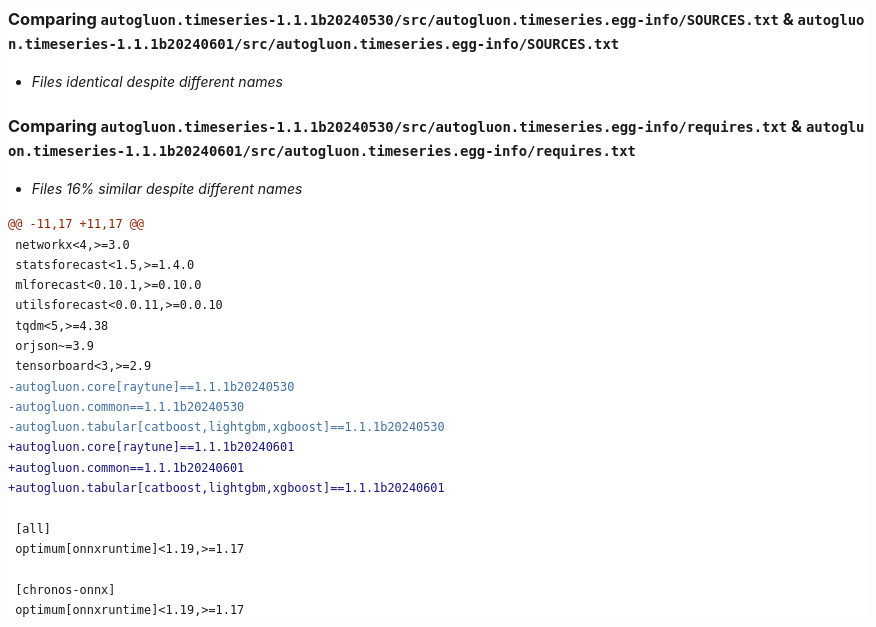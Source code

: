 ### Comparing `autogluon.timeseries-1.1.1b20240530/src/autogluon.timeseries.egg-info/SOURCES.txt` & `autogluon.timeseries-1.1.1b20240601/src/autogluon.timeseries.egg-info/SOURCES.txt`

 * *Files identical despite different names*

### Comparing `autogluon.timeseries-1.1.1b20240530/src/autogluon.timeseries.egg-info/requires.txt` & `autogluon.timeseries-1.1.1b20240601/src/autogluon.timeseries.egg-info/requires.txt`

 * *Files 16% similar despite different names*

```diff
@@ -11,17 +11,17 @@
 networkx<4,>=3.0
 statsforecast<1.5,>=1.4.0
 mlforecast<0.10.1,>=0.10.0
 utilsforecast<0.0.11,>=0.0.10
 tqdm<5,>=4.38
 orjson~=3.9
 tensorboard<3,>=2.9
-autogluon.core[raytune]==1.1.1b20240530
-autogluon.common==1.1.1b20240530
-autogluon.tabular[catboost,lightgbm,xgboost]==1.1.1b20240530
+autogluon.core[raytune]==1.1.1b20240601
+autogluon.common==1.1.1b20240601
+autogluon.tabular[catboost,lightgbm,xgboost]==1.1.1b20240601
 
 [all]
 optimum[onnxruntime]<1.19,>=1.17
 
 [chronos-onnx]
 optimum[onnxruntime]<1.19,>=1.17
```

